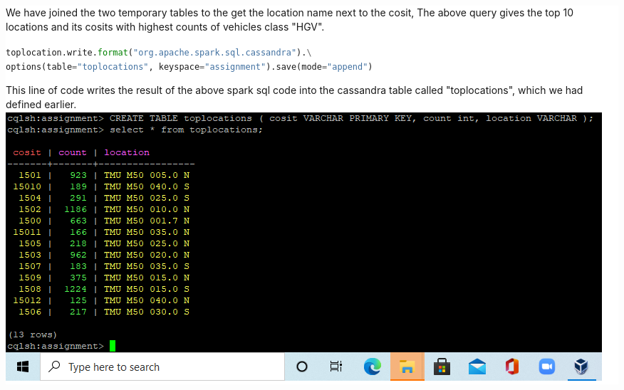     

We have joined the two temporary tables to the get the location name next to the cosit, The above query gives the top 10 locations and its cosits with highest counts of vehicles class "HGV".


```python
toplocation.write.format("org.apache.spark.sql.cassandra").\
options(table="toplocations", keyspace="assignment").save(mode="append") 
```

This line of code writes the result of the above spark sql code into the cassandra table called "toplocations", which we had defined earlier. 
![image_info](Pictures/top_10.png)